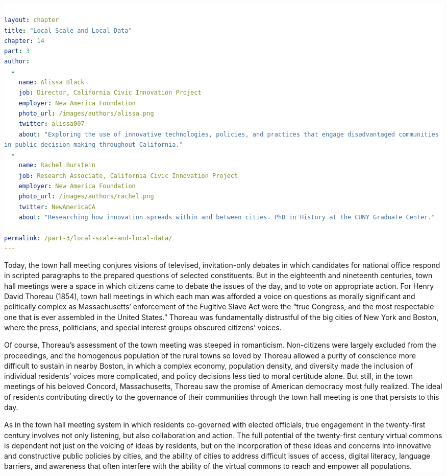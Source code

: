 ```yaml
--- 
layout: chapter
title: "Local Scale and Local Data"
chapter: 14
part: 3
author: 
  -
    name: Alissa Black
    job: Director, California Civic Innovation Project
    employer: New America Foundation
    photo_url: /images/authors/alissa.png
    twitter: alissa007    
    about: "Exploring the use of innovative technologies, policies, and practices that engage disadvantaged communities in public decision making throughout California."
  -
    name: Rachel Burstein
	job: Research Associate, California Civic Innovation Project
    employer: New America Foundation
    photo_url: /images/authors/rachel.png
    twitter: NewAmericaCA    
    about: "Researching how innovation spreads within and between cities. PhD in History at the CUNY Graduate Center."

permalink: /part-3/local-scale-and-local-data/
---
```



Today, the town hall meeting conjures visions of televised, invitation-only debates in which candidates for national office respond in scripted paragraphs to the prepared questions of selected constituents. But in the eighteenth and nineteenth centuries, town hall meetings were a space in which citizens came to debate the issues of the day, and to vote on appropriate action. For Henry David Thoreau (1854), town hall meetings in which each man was afforded a voice on questions as morally significant and politically complex as Massachusetts’ enforcement of the Fugitive Slave Act were the “true Congress, and the most respectable one that is ever assembled in the United States.” Thoreau was fundamentally distrustful of the big cities of New York and Boston, where the press, politicians, and special interest groups obscured citizens’ voices.

Of course, Thoreau’s assessment of the town meeting was steeped in romanticism. Non-citizens were largely excluded from the proceedings, and the homogenous population of the rural towns so loved by Thoreau allowed a purity of conscience more difficult to sustain in nearby Boston, in which a complex economy, population density, and diversity made the inclusion of individual residents’ voices more complicated, and policy decisions less tied to moral certitude alone. But still, in the town meetings of his beloved Concord, Massachusetts, Thoreau saw the promise of American democracy most fully realized. The ideal of residents contributing directly to the governance of their communities through the town hall meeting is one that persists to this day.

As in the town hall meeting system in which residents co-governed with elected officials, true engagement in the twenty-first century involves not only listening, but also collaboration and action. The full potential of the twenty-first century virtual commons is dependent not just on the voicing of ideas by residents, but on the incorporation of these ideas and concerns into innovative and constructive public policies by cities, and the ability of cities to address difficult issues of access, digital literacy, language barriers, and awareness that often interfere with the ability of the virtual commons to reach and empower all populations.
